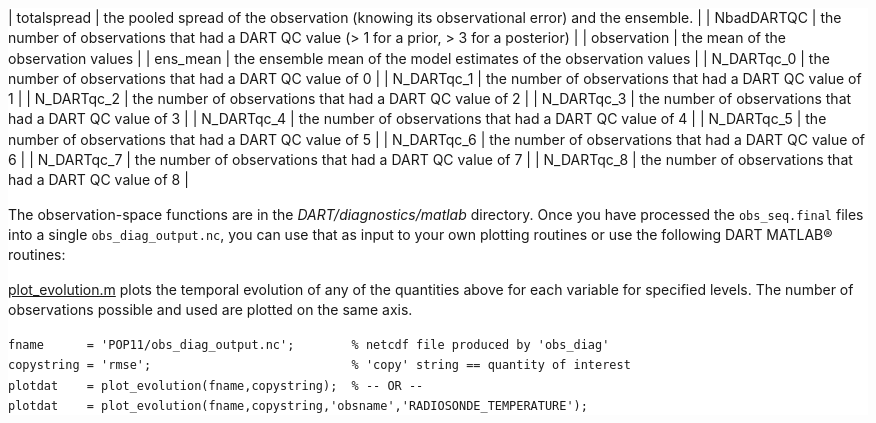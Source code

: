 | totalspread  | the pooled spread of the observation (knowing its observational error) and the ensemble.             |
| NbadDARTQC   | the number of observations that had a DART QC value (\> 1 for a prior, \> 3 for a posterior)         |
| observation  | the mean of the observation values                                                                   |
| ens_mean     | the ensemble mean of the model estimates of the observation values                                   |
| N_DARTqc_0   | the number of observations that had a DART QC value of 0                                             |
| N_DARTqc_1   | the number of observations that had a DART QC value of 1                                             |
| N_DARTqc_2   | the number of observations that had a DART QC value of 2                                             |
| N_DARTqc_3   | the number of observations that had a DART QC value of 3                                             |
| N_DARTqc_4   | the number of observations that had a DART QC value of 4                                             |
| N_DARTqc_5   | the number of observations that had a DART QC value of 5                                             |
| N_DARTqc_6   | the number of observations that had a DART QC value of 6                                             |
| N_DARTqc_7   | the number of observations that had a DART QC value of 7                                             |
| N_DARTqc_8   | the number of observations that had a DART QC value of 8                                             |

<span id="mat_obs" class="anchor"></span> [](#mat_obs)  

The observation-space functions are in the *DART/diagnostics/matlab*
directory. Once you have processed the `obs_seq.final` files into a
single `obs_diag_output.nc`, you can use that as input to your own
plotting routines or use the following DART MATLAB® routines:

[plot_evolution.m](../../diagnostics/matlab/plot_evolution.m) plots the temporal evolution
    of any of the quantities above for each variable for specified levels.
    The number of observations possible and used are plotted on the same axis.

~~~
fname      = 'POP11/obs_diag_output.nc';        % netcdf file produced by 'obs_diag'
copystring = 'rmse';                            % 'copy' string == quantity of interest
plotdat    = plot_evolution(fname,copystring);  % -- OR --
plotdat    = plot_evolution(fname,copystring,'obsname','RADIOSONDE_TEMPERATURE');
~~~

